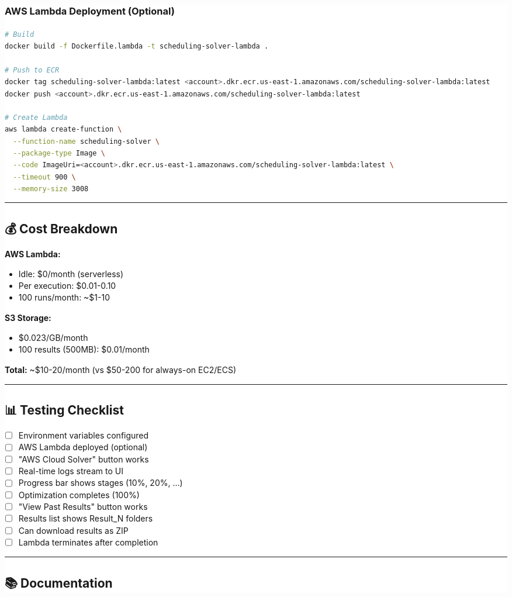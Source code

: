 ### AWS Lambda Deployment (Optional)
```bash
# Build
docker build -f Dockerfile.lambda -t scheduling-solver-lambda .

# Push to ECR
docker tag scheduling-solver-lambda:latest <account>.dkr.ecr.us-east-1.amazonaws.com/scheduling-solver-lambda:latest
docker push <account>.dkr.ecr.us-east-1.amazonaws.com/scheduling-solver-lambda:latest

# Create Lambda
aws lambda create-function \
  --function-name scheduling-solver \
  --package-type Image \
  --code ImageUri=<account>.dkr.ecr.us-east-1.amazonaws.com/scheduling-solver-lambda:latest \
  --timeout 900 \
  --memory-size 3008
```

---

## 💰 Cost Breakdown

**AWS Lambda:**
- Idle: $0/month (serverless)
- Per execution: $0.01-0.10
- 100 runs/month: ~$1-10

**S3 Storage:**
- $0.023/GB/month
- 100 results (500MB): $0.01/month

**Total:** ~$10-20/month (vs $50-200 for always-on EC2/ECS)

---

## 📊 Testing Checklist

- [ ] Environment variables configured
- [ ] AWS Lambda deployed (optional)
- [ ] "AWS Cloud Solver" button works
- [ ] Real-time logs stream to UI
- [ ] Progress bar shows stages (10%, 20%, ...)
- [ ] Optimization completes (100%)
- [ ] "View Past Results" button works
- [ ] Results list shows Result_N folders
- [ ] Can download results as ZIP
- [ ] Lambda terminates after completion

---

## 📚 Documentation
